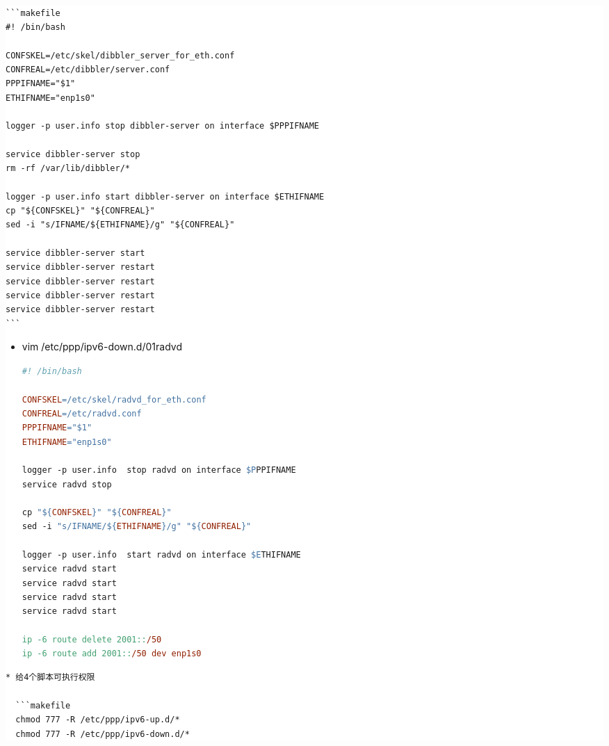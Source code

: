     ```makefile
    #! /bin/bash
    
    CONFSKEL=/etc/skel/dibbler_server_for_eth.conf
    CONFREAL=/etc/dibbler/server.conf
    PPPIFNAME="$1"
    ETHIFNAME="enp1s0"
    
    logger -p user.info stop dibbler-server on interface $PPPIFNAME
    
    service dibbler-server stop
    rm -rf /var/lib/dibbler/*
    
    logger -p user.info start dibbler-server on interface $ETHIFNAME
    cp "${CONFSKEL}" "${CONFREAL}"
    sed -i "s/IFNAME/${ETHIFNAME}/g" "${CONFREAL}"
    
    service dibbler-server start
    service dibbler-server restart
    service dibbler-server restart
    service dibbler-server restart
    service dibbler-server restart
    ```

* vim /etc/ppp/ipv6-down.d/01radvd

    ```makefile
    #! /bin/bash
    
    CONFSKEL=/etc/skel/radvd_for_eth.conf
    CONFREAL=/etc/radvd.conf
    PPPIFNAME="$1"
    ETHIFNAME="enp1s0"
    
    logger -p user.info  stop radvd on interface $PPPIFNAME
    service radvd stop
    
    cp "${CONFSKEL}" "${CONFREAL}"
    sed -i "s/IFNAME/${ETHIFNAME}/g" "${CONFREAL}"
    
    logger -p user.info  start radvd on interface $ETHIFNAME
    service radvd start
    service radvd start
    service radvd start
    service radvd start
    
    ip -6 route delete 2001::/50
    ip -6 route add 2001::/50 dev enp1s0
    ```

```
* 给4个脚本可执行权限

  ```makefile
  chmod 777 -R /etc/ppp/ipv6-up.d/*
  chmod 777 -R /etc/ppp/ipv6-down.d/*
```
